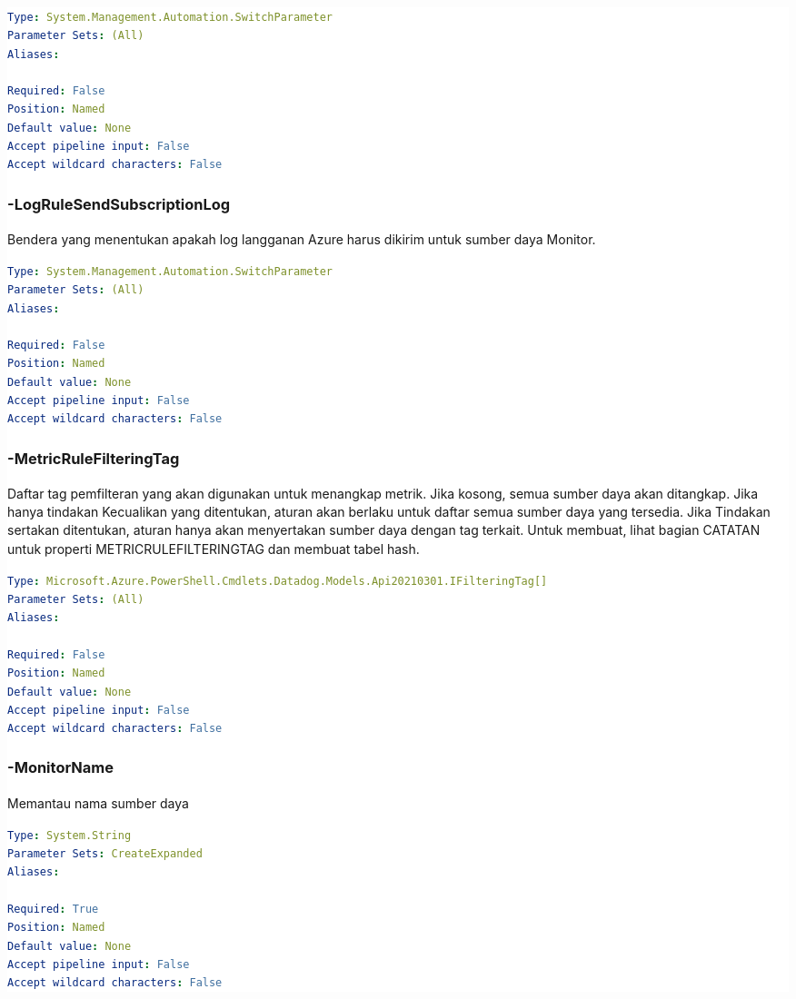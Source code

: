```yaml
Type: System.Management.Automation.SwitchParameter
Parameter Sets: (All)
Aliases:

Required: False
Position: Named
Default value: None
Accept pipeline input: False
Accept wildcard characters: False
```

### -LogRuleSendSubscriptionLog
Bendera yang menentukan apakah log langganan Azure harus dikirim untuk sumber daya Monitor.

```yaml
Type: System.Management.Automation.SwitchParameter
Parameter Sets: (All)
Aliases:

Required: False
Position: Named
Default value: None
Accept pipeline input: False
Accept wildcard characters: False
```

### -MetricRuleFilteringTag
Daftar tag pemfilteran yang akan digunakan untuk menangkap metrik.
Jika kosong, semua sumber daya akan ditangkap.
Jika hanya tindakan Kecualikan yang ditentukan, aturan akan berlaku untuk daftar semua sumber daya yang tersedia.
Jika Tindakan sertakan ditentukan, aturan hanya akan menyertakan sumber daya dengan tag terkait.
Untuk membuat, lihat bagian CATATAN untuk properti METRICRULEFILTERINGTAG dan membuat tabel hash.

```yaml
Type: Microsoft.Azure.PowerShell.Cmdlets.Datadog.Models.Api20210301.IFilteringTag[]
Parameter Sets: (All)
Aliases:

Required: False
Position: Named
Default value: None
Accept pipeline input: False
Accept wildcard characters: False
```

### -MonitorName
Memantau nama sumber daya

```yaml
Type: System.String
Parameter Sets: CreateExpanded
Aliases:

Required: True
Position: Named
Default value: None
Accept pipeline input: False
Accept wildcard characters: False
```
